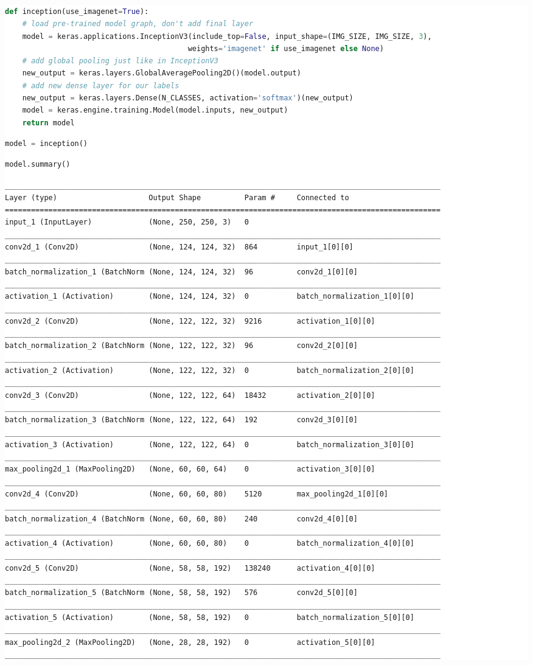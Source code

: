 
```python
def inception(use_imagenet=True):
    # load pre-trained model graph, don't add final layer
    model = keras.applications.InceptionV3(include_top=False, input_shape=(IMG_SIZE, IMG_SIZE, 3),
                                          weights='imagenet' if use_imagenet else None)
    # add global pooling just like in InceptionV3
    new_output = keras.layers.GlobalAveragePooling2D()(model.output)
    # add new dense layer for our labels
    new_output = keras.layers.Dense(N_CLASSES, activation='softmax')(new_output)
    model = keras.engine.training.Model(model.inputs, new_output)
    return model
```


```python
model = inception()
```


```python
model.summary()
```

    ____________________________________________________________________________________________________
    Layer (type)                     Output Shape          Param #     Connected to                     
    ====================================================================================================
    input_1 (InputLayer)             (None, 250, 250, 3)   0                                            
    ____________________________________________________________________________________________________
    conv2d_1 (Conv2D)                (None, 124, 124, 32)  864         input_1[0][0]                    
    ____________________________________________________________________________________________________
    batch_normalization_1 (BatchNorm (None, 124, 124, 32)  96          conv2d_1[0][0]                   
    ____________________________________________________________________________________________________
    activation_1 (Activation)        (None, 124, 124, 32)  0           batch_normalization_1[0][0]      
    ____________________________________________________________________________________________________
    conv2d_2 (Conv2D)                (None, 122, 122, 32)  9216        activation_1[0][0]               
    ____________________________________________________________________________________________________
    batch_normalization_2 (BatchNorm (None, 122, 122, 32)  96          conv2d_2[0][0]                   
    ____________________________________________________________________________________________________
    activation_2 (Activation)        (None, 122, 122, 32)  0           batch_normalization_2[0][0]      
    ____________________________________________________________________________________________________
    conv2d_3 (Conv2D)                (None, 122, 122, 64)  18432       activation_2[0][0]               
    ____________________________________________________________________________________________________
    batch_normalization_3 (BatchNorm (None, 122, 122, 64)  192         conv2d_3[0][0]                   
    ____________________________________________________________________________________________________
    activation_3 (Activation)        (None, 122, 122, 64)  0           batch_normalization_3[0][0]      
    ____________________________________________________________________________________________________
    max_pooling2d_1 (MaxPooling2D)   (None, 60, 60, 64)    0           activation_3[0][0]               
    ____________________________________________________________________________________________________
    conv2d_4 (Conv2D)                (None, 60, 60, 80)    5120        max_pooling2d_1[0][0]            
    ____________________________________________________________________________________________________
    batch_normalization_4 (BatchNorm (None, 60, 60, 80)    240         conv2d_4[0][0]                   
    ____________________________________________________________________________________________________
    activation_4 (Activation)        (None, 60, 60, 80)    0           batch_normalization_4[0][0]      
    ____________________________________________________________________________________________________
    conv2d_5 (Conv2D)                (None, 58, 58, 192)   138240      activation_4[0][0]               
    ____________________________________________________________________________________________________
    batch_normalization_5 (BatchNorm (None, 58, 58, 192)   576         conv2d_5[0][0]                   
    ____________________________________________________________________________________________________
    activation_5 (Activation)        (None, 58, 58, 192)   0           batch_normalization_5[0][0]      
    ____________________________________________________________________________________________________
    max_pooling2d_2 (MaxPooling2D)   (None, 28, 28, 192)   0           activation_5[0][0]               
    ____________________________________________________________________________________________________